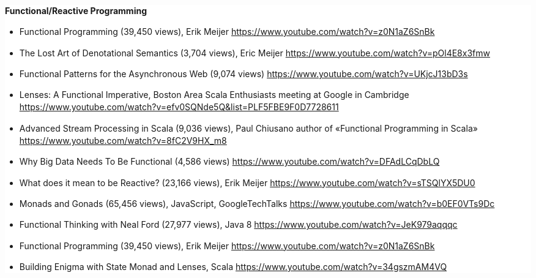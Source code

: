 

<b>Functional/Reactive Programming</b>

 * Functional Programming (39,450 views), Erik Meijer https://www.youtube.com/watch?v=z0N1aZ6SnBk


 * The Lost Art of Denotational Semantics (3,704 views), Eric Meijer https://www.youtube.com/watch?v=pOl4E8x3fmw
 
 
 * Functional Patterns for the Asynchronous Web (9,074 views) https://www.youtube.com/watch?v=UKjcJ13bD3s
 
 
 * Lenses: A Functional Imperative, Boston Area Scala Enthusiasts meeting at Google in Cambridge https://www.youtube.com/watch?v=efv0SQNde5Q&list=PLF5FBE9F0D7728611
 
 
 * Advanced Stream Processing in Scala (9,036 views), Paul Chiusano author of «Functional Programming in Scala» https://www.youtube.com/watch?v=8fC2V9HX_m8
 
 
 * Why Big Data Needs To Be Functional (4,586 views) https://www.youtube.com/watch?v=DFAdLCqDbLQ
 
 
 * What does it mean to be Reactive? (23,166 views), Erik Meijer https://www.youtube.com/watch?v=sTSQlYX5DU0
 
 
 * Monads and Gonads (65,456 views), JavaScript, GoogleTechTalks https://www.youtube.com/watch?v=b0EF0VTs9Dc
 
 
 * Functional Thinking with Neal Ford (27,977 views), Java 8 https://www.youtube.com/watch?v=JeK979aqqqc
 
 
 * Functional Programming (39,450 views), Erik Meijer https://www.youtube.com/watch?v=z0N1aZ6SnBk
 
 
 * Building Enigma with State Monad and Lenses, Scala https://www.youtube.com/watch?v=34gszmAM4VQ
